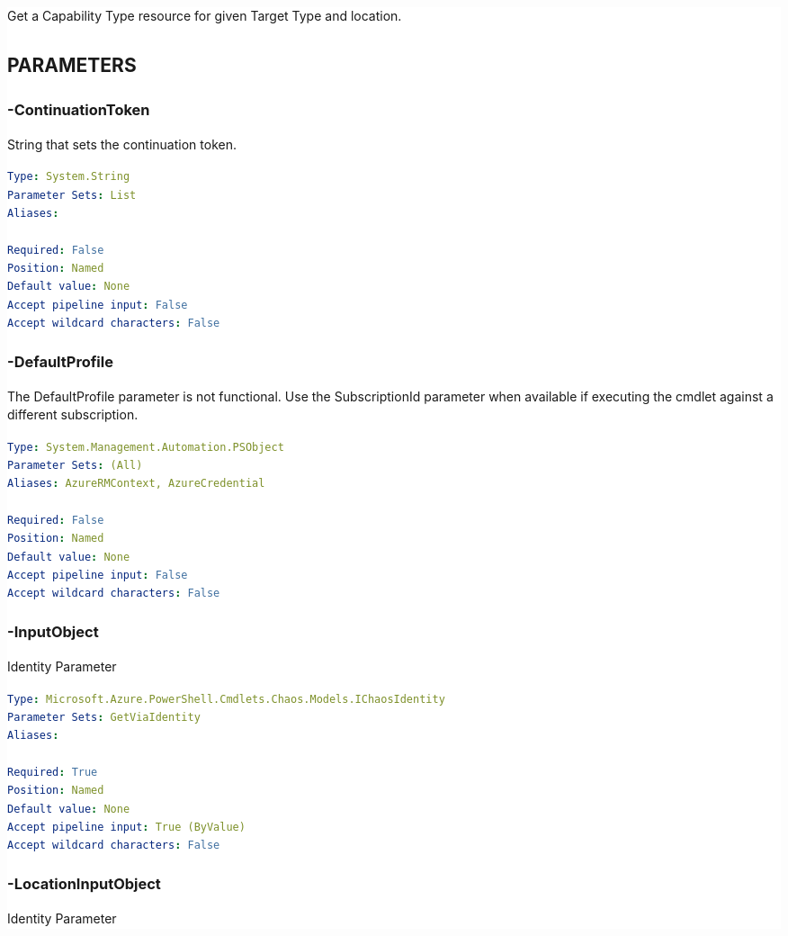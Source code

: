 Get a Capability Type resource for given Target Type and location.

## PARAMETERS

### -ContinuationToken
String that sets the continuation token.

```yaml
Type: System.String
Parameter Sets: List
Aliases:

Required: False
Position: Named
Default value: None
Accept pipeline input: False
Accept wildcard characters: False
```

### -DefaultProfile
The DefaultProfile parameter is not functional.
Use the SubscriptionId parameter when available if executing the cmdlet against a different subscription.

```yaml
Type: System.Management.Automation.PSObject
Parameter Sets: (All)
Aliases: AzureRMContext, AzureCredential

Required: False
Position: Named
Default value: None
Accept pipeline input: False
Accept wildcard characters: False
```

### -InputObject
Identity Parameter

```yaml
Type: Microsoft.Azure.PowerShell.Cmdlets.Chaos.Models.IChaosIdentity
Parameter Sets: GetViaIdentity
Aliases:

Required: True
Position: Named
Default value: None
Accept pipeline input: True (ByValue)
Accept wildcard characters: False
```

### -LocationInputObject
Identity Parameter
